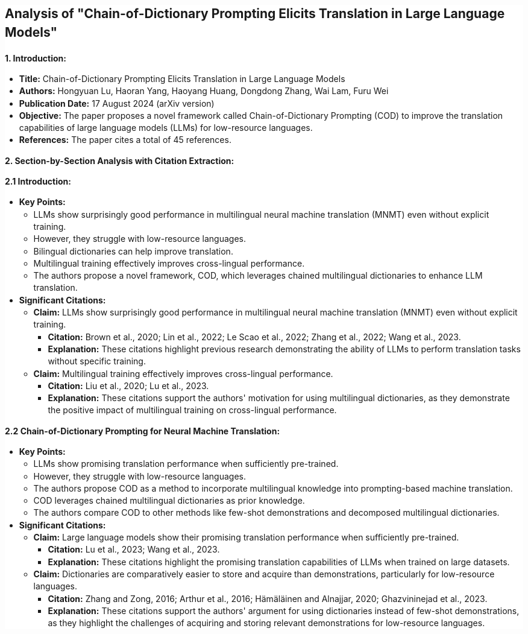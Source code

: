 ## Analysis of "Chain-of-Dictionary Prompting Elicits Translation in Large Language Models"

**1. Introduction:**

- **Title:** Chain-of-Dictionary Prompting Elicits Translation in Large Language Models
- **Authors:** Hongyuan Lu, Haoran Yang, Haoyang Huang, Dongdong Zhang, Wai Lam, Furu Wei
- **Publication Date:** 17 August 2024 (arXiv version)
- **Objective:** The paper proposes a novel framework called Chain-of-Dictionary Prompting (COD) to improve the translation capabilities of large language models (LLMs) for low-resource languages.
- **References:** The paper cites a total of 45 references.

**2. Section-by-Section Analysis with Citation Extraction:**

**2.1 Introduction:**

- **Key Points:**
    - LLMs show surprisingly good performance in multilingual neural machine translation (MNMT) even without explicit training.
    - However, they struggle with low-resource languages.
    - Bilingual dictionaries can help improve translation.
    - Multilingual training effectively improves cross-lingual performance.
    - The authors propose a novel framework, COD, which leverages chained multilingual dictionaries to enhance LLM translation.
- **Significant Citations:**
    - **Claim:** LLMs show surprisingly good performance in multilingual neural machine translation (MNMT) even without explicit training.
        - **Citation:** Brown et al., 2020; Lin et al., 2022; Le Scao et al., 2022; Zhang et al., 2022; Wang et al., 2023.
        - **Explanation:** These citations highlight previous research demonstrating the ability of LLMs to perform translation tasks without specific training.
    - **Claim:** Multilingual training effectively improves cross-lingual performance.
        - **Citation:** Liu et al., 2020; Lu et al., 2023.
        - **Explanation:** These citations support the authors' motivation for using multilingual dictionaries, as they demonstrate the positive impact of multilingual training on cross-lingual performance.

**2.2 Chain-of-Dictionary Prompting for Neural Machine Translation:**

- **Key Points:**
    - LLMs show promising translation performance when sufficiently pre-trained.
    - However, they struggle with low-resource languages.
    - The authors propose COD as a method to incorporate multilingual knowledge into prompting-based machine translation.
    - COD leverages chained multilingual dictionaries as prior knowledge.
    - The authors compare COD to other methods like few-shot demonstrations and decomposed multilingual dictionaries.
- **Significant Citations:**
    - **Claim:** Large language models show their promising translation performance when sufficiently pre-trained.
        - **Citation:** Lu et al., 2023; Wang et al., 2023.
        - **Explanation:** These citations highlight the promising translation capabilities of LLMs when trained on large datasets.
    - **Claim:** Dictionaries are comparatively easier to store and acquire than demonstrations, particularly for low-resource languages.
        - **Citation:** Zhang and Zong, 2016; Arthur et al., 2016; Hämäläinen and Alnajjar, 2020; Ghazvininejad et al., 2023.
        - **Explanation:** These citations support the authors' argument for using dictionaries instead of few-shot demonstrations, as they highlight the challenges of acquiring and storing relevant demonstrations for low-resource languages.
